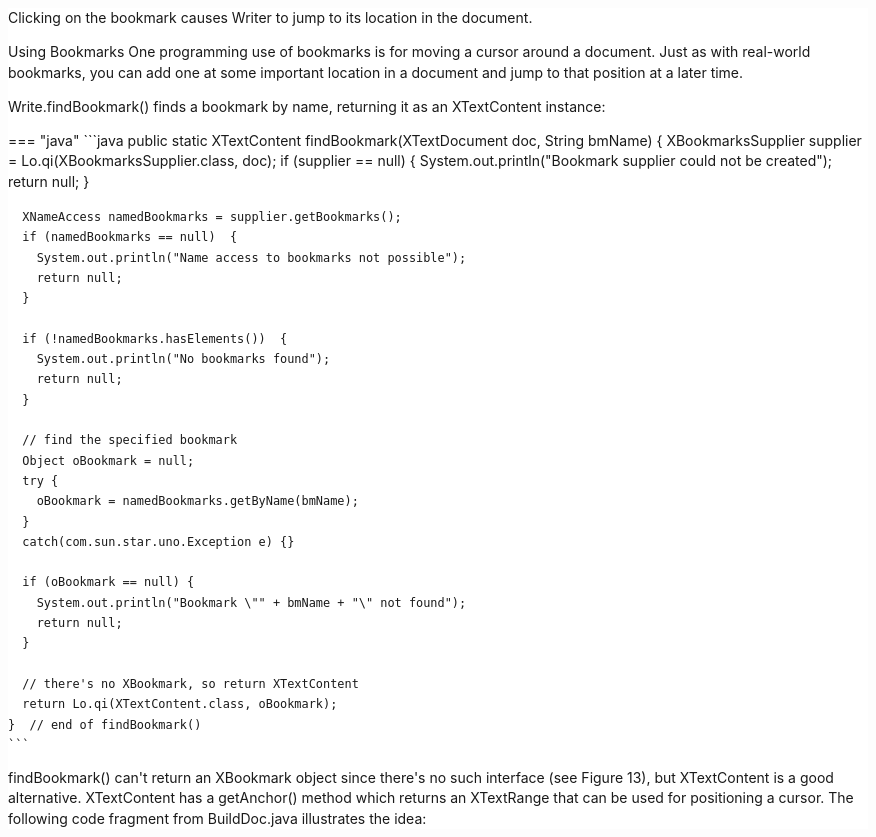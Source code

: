 
Clicking on the bookmark causes Writer to jump to its location in the document.


Using Bookmarks
One programming use of bookmarks is for moving a cursor around a document. Just
as with real-world bookmarks, you can add one at some important location in a
document and jump to that position at a later time.

Write.findBookmark() finds a bookmark by name, returning it as an XTextContent
instance:

=== "java"
    ```java
    public static XTextContent findBookmark(XTextDocument doc,
                                                    String bmName)
    { XBookmarksSupplier supplier =
                           Lo.qi(XBookmarksSupplier.class, doc);
      if (supplier == null) {
        System.out.println("Bookmark supplier could not be created");
        return null;
      }
    
      XNameAccess namedBookmarks = supplier.getBookmarks();
      if (namedBookmarks == null)  {
        System.out.println("Name access to bookmarks not possible");
        return null;
      }
    
      if (!namedBookmarks.hasElements())  {
        System.out.println("No bookmarks found");
        return null;
      }
    
      // find the specified bookmark
      Object oBookmark = null;
      try {
        oBookmark = namedBookmarks.getByName(bmName);
      }
      catch(com.sun.star.uno.Exception e) {}
    
      if (oBookmark == null) {
        System.out.println("Bookmark \"" + bmName + "\" not found");
        return null;
      }
    
      // there's no XBookmark, so return XTextContent
      return Lo.qi(XTextContent.class, oBookmark);
    }  // end of findBookmark()
    ```

findBookmark() can't return an XBookmark object since there's no such interface (see
Figure 13), but XTextContent is a good alternative. XTextContent has a getAnchor()
method which returns an XTextRange that can be used for positioning a cursor. The
following code fragment from BuildDoc.java illustrates the idea:
